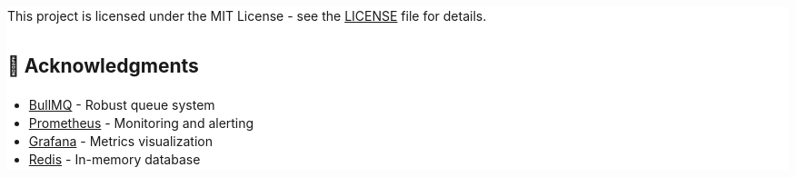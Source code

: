 This project is licensed under the MIT License - see the [LICENSE](LICENSE) file for details.

## 🙏 Acknowledgments

- [BullMQ](https://bullmq.io/) - Robust queue system
- [Prometheus](https://prometheus.io/) - Monitoring and alerting
- [Grafana](https://grafana.com/) - Metrics visualization
- [Redis](https://redis.io/) - In-memory database 
